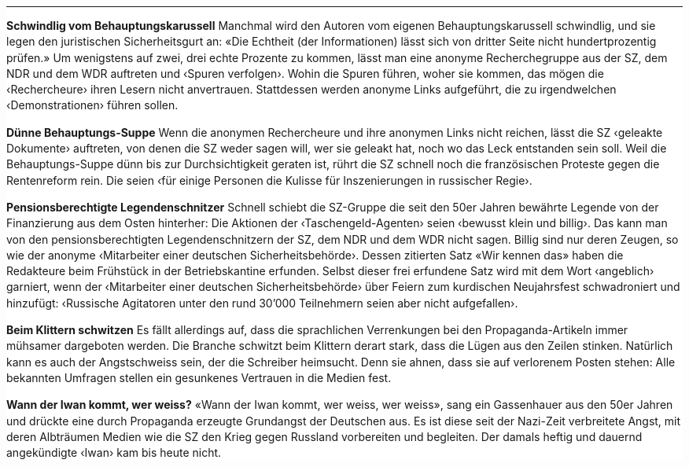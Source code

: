 
-----

**Schwindlig vom Behauptungskarussell**
Manchmal wird den Autoren vom eigenen Behauptungskarussell schwindlig, und sie legen den juristischen
Sicherheitsgurt an: «Die Echtheit (der Informationen) lässt sich von dritter Seite nicht hundertprozentig
prüfen.» Um wenigstens auf zwei, drei echte Prozente zu kommen, lässt man eine anonyme Recherchegruppe aus der SZ, dem NDR und dem WDR auftreten und ‹Spuren verfolgen›. Wohin die Spuren führen, woher
sie kommen, das mögen die ‹Rechercheure› ihren Lesern nicht anvertrauen. Stattdessen werden anonyme
Links aufgeführt, die zu irgendwelchen ‹Demonstrationen› führen sollen.

**Dünne Behauptungs-Suppe**
Wenn die anonymen Rechercheure und ihre anonymen Links nicht reichen, lässt die SZ ‹geleakte Dokumente› auftreten, von denen die SZ weder sagen will, wer sie geleakt hat, noch wo das Leck entstanden sein
soll. Weil die Behauptungs-Suppe dünn bis zur Durchsichtigkeit geraten ist, rührt die SZ schnell noch die
französischen Proteste gegen die Rentenreform rein. Die seien ‹für einige Personen die Kulisse für Inszenierungen in russischer Regie›.

**Pensionsberechtigte Legendenschnitzer**
Schnell schiebt die SZ-Gruppe die seit den 50er Jahren bewährte Legende von der Finanzierung aus dem
Osten hinterher: Die Aktionen der ‹Taschengeld-Agenten› seien ‹bewusst klein und billig›. Das kann man
von den pensionsberechtigten Legendenschnitzern der SZ, dem NDR und dem WDR nicht sagen. Billig sind
nur deren Zeugen, so wie der anonyme ‹Mitarbeiter einer deutschen Sicherheitsbehörde›. Dessen zitierten
Satz «Wir kennen das» haben die Redakteure beim Frühstück in der Betriebskantine erfunden. Selbst dieser
frei erfundene Satz wird mit dem Wort ‹angeblich› garniert, wenn der ‹Mitarbeiter einer deutschen Sicherheitsbehörde› über Feiern zum kurdischen Neujahrsfest schwadroniert und hinzufügt: ‹Russische Agitatoren unter den rund 30’000 Teilnehmern seien aber nicht aufgefallen›.

**Beim Klittern schwitzen**
Es fällt allerdings auf, dass die sprachlichen Verrenkungen bei den Propaganda-Artikeln immer mühsamer
dargeboten werden. Die Branche schwitzt beim Klittern derart stark, dass die Lügen aus den Zeilen stinken.
Natürlich kann es auch der Angstschweiss sein, der die Schreiber heimsucht. Denn sie ahnen, dass sie auf
verlorenem Posten stehen: Alle bekannten Umfragen stellen ein gesunkenes Vertrauen in die Medien fest.

**Wann der Iwan kommt, wer weiss?**
«Wann der Iwan kommt, wer weiss, wer weiss», sang ein Gassenhauer aus den 50er Jahren und drückte
eine durch Propaganda erzeugte Grundangst der Deutschen aus. Es ist diese seit der Nazi-Zeit verbreitete
Angst, mit deren Albträumen Medien wie die SZ den Krieg gegen Russland vorbereiten und begleiten. Der
damals heftig und dauernd angekündigte ‹Iwan› kam bis heute nicht.
